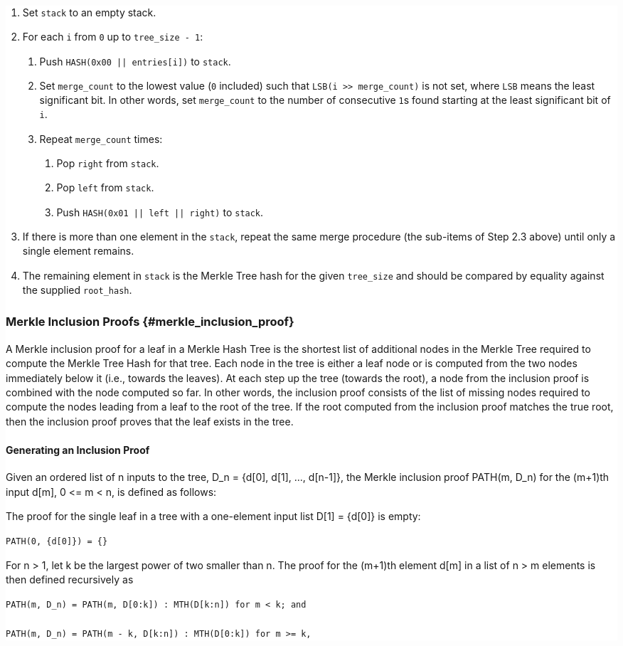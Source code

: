 1. Set `stack` to an empty stack.

2. For each `i` from `0` up to `tree_size - 1`:

    1. Push `HASH(0x00 || entries[i])` to `stack`.

    2. Set `merge_count` to the lowest value (`0` included) such that `LSB(i >>
       merge_count)` is not set, where `LSB` means the least significant bit.
       In other words, set `merge_count` to the number
       of consecutive `1`s found starting at the least significant bit of `i`.

    3. Repeat `merge_count` times:

        1. Pop `right` from `stack`.

        2. Pop `left` from `stack`.

        3. Push `HASH(0x01 || left || right)` to `stack`.

3. If there is more than one element in the `stack`, repeat the same merge
   procedure (the sub-items of Step 2.3 above) until only a single element
   remains.

4. The remaining element in `stack` is the Merkle Tree hash for the given
   `tree_size` and should be compared by equality against the supplied
   `root_hash`.

### Merkle Inclusion Proofs {#merkle_inclusion_proof}

A Merkle inclusion proof for a leaf in a Merkle Hash Tree is the shortest list
of additional nodes in the Merkle Tree required to compute the Merkle Tree Hash
for that tree. Each node in the tree is either a leaf node or is computed from
the two nodes immediately below it (i.e., towards the leaves). At each step up
the tree (towards the root), a node from the inclusion proof is combined with
the node computed so far. In other words, the inclusion proof consists of the
list of missing nodes required to compute the nodes leading from a leaf to the
root of the tree. If the root computed from the inclusion proof matches the true
root, then the inclusion proof proves that the leaf exists in the tree.

#### Generating an Inclusion Proof

Given an ordered list of n inputs to the tree, D\_n = {d\[0], d\[1], ...,
d\[n-1]}, the Merkle inclusion proof PATH(m, D\_n) for the (m+1)th input d\[m],
0 \<= m \< n, is defined as follows:

The proof for the single leaf in a tree with a one-element input list D\[1] =
{d\[0]} is empty:

~~~~~~~~~~~
PATH(0, {d[0]}) = {}
~~~~~~~~~~~

For n > 1, let k be the largest power of two smaller than n. The proof for the
(m+1)th element d\[m] in a list of n > m elements is then defined recursively as

~~~~~~~~~~~
PATH(m, D_n) = PATH(m, D[0:k]) : MTH(D[k:n]) for m < k; and

PATH(m, D_n) = PATH(m - k, D[k:n]) : MTH(D[0:k]) for m >= k,
~~~~~~~~~~~
